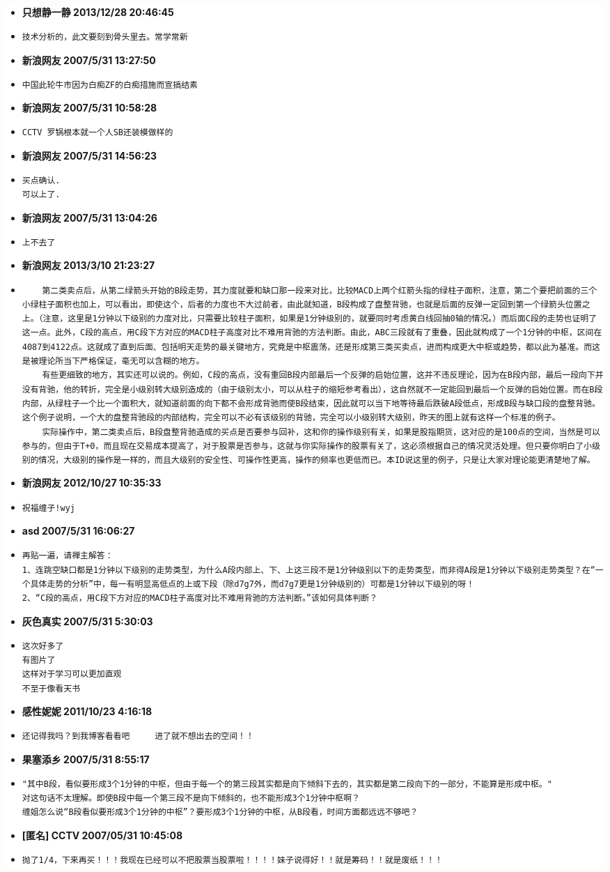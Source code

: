 - **只想静一静 2013/12/28 20:46:45**
- ```
  技术分析的，此文要刻到骨头里去。常学常新
  ```
- **新浪网友 2007/5/31 13:27:50**
- ```
  中国此轮牛市因为白痴ZF的白痴措施而宣搞结素
  ```
- **新浪网友 2007/5/31 10:58:28**
- ```
  CCTV 罗锅根本就一个人SB还装模做样的
  ```
- **新浪网友 2007/5/31 14:56:23**
- ```
  买点确认.
  可以上了.
  ```
- **新浪网友 2007/5/31 13:04:26**
- ```
  上不去了
  ```
- **新浪网友 2013/3/10 21:23:27**
- ```
      第二类卖点后，从第二绿箭头开始的B段走势，其力度就要和缺口那一段来对比，比较MACD上两个红箭头指的绿柱子面积，注意，第二个要把前面的三个小绿柱子面积也加上，可以看出，即使这个，后者的力度也不大过前者，由此就知道，B段构成了盘整背驰，也就是后面的反弹一定回到第一个绿箭头位置之上。（注意，这里是1分钟以下级别的力度对比，只需要比较柱子面积，如果是1分钟级别的，就要同时考虑黄白线回抽0轴的情况。）而后面C段的走势也证明了这一点。此外，C段的高点，用C段下方对应的MACD柱子高度对比不难用背驰的方法判断。由此，ABC三段就有了重叠，因此就构成了一个1分钟的中枢，区间在4087到4122点。这就成了直到后面、包括明天走势的最关键地方，究竟是中枢震荡，还是形成第三类买卖点，进而构成更大中枢或趋势，都以此为基准。而这是被理论所当下严格保证，毫无可以含糊的地方。
      有些更细致的地方，其实还可以说的。例如，C段的高点，没有重回B段内部最后一个反弹的启始位置，这并不违反理论，因为在B段内部，最后一段向下并没有背驰，他的转折，完全是小级别转大级别造成的（由于级别太小，可以从柱子的缩短参考看出），这自然就不一定能回到最后一个反弹的启始位置。而在B段内部，从绿柱子一个比一个面积大，就知道前面的向下都不会形成背驰而使B段结束，因此就可以当下地等待最后跌破A段低点，形成B段与缺口段的盘整背驰。这个例子说明，一个大的盘整背驰段的内部结构，完全可以不必有该级别的背驰，完全可以小级别转大级别，昨天的图上就有这样一个标准的例子。
      实际操作中，第二类卖点后，B段盘整背驰造成的买点是否要参与回补，这和你的操作级别有关，如果是股指期货，这对应的是100点的空间，当然是可以参与的，但由于T+0，而且现在交易成本提高了，对于股票是否参与，这就与你实际操作的股票有关了，这必须根据自己的情况灵活处理。但只要你明白了小级别的情况，大级别的操作是一样的，而且大级别的安全性、可操作性更高，操作的频率也更低而已。本ID说这里的例子，只是让大家对理论能更清楚地了解。
  ```
- **新浪网友 2012/10/27 10:35:33**
- ```
  祝福缠子!wyj
  ```
- **asd 2007/5/31 16:06:27**
- ```
  再贴一遍，请禅主解答：
  1、连跳空缺口都是1分钟以下级别的走势类型，为什么A段内部上、下、上这三段不是1分钟级别以下的走势类型，而非得A段是1分钟以下级别走势类型？在“一个具体走势的分析”中，每一有明显高低点的上或下段（除d7g7外，而d7g7更是1分钟级别的）可都是1分钟以下级别的呀！
  2、“C段的高点，用C段下方对应的MACD柱子高度对比不难用背驰的方法判断。”该如何具体判断？
  ```
- **灰色真实 2007/5/31 5:30:03**
- ```
  这次好多了
  有图片了
  这样对于学习可以更加直观
  不至于像看天书
  ```
- **感性妮妮 2011/10/23 4:16:18**
- ```
  还记得我吗？到我博客看看吧     进了就不想出去的空间！！
  ```
- **果塞添乡 2007/5/31 8:55:17**
- ```
  "其中B段，看似要形成3个1分钟的中枢，但由于每一个的第三段其实都是向下倾斜下去的，其实都是第二段向下的一部分，不能算是形成中枢。"
  对这句话不太理解。即使B段中每一个第三段不是向下倾斜的，也不能形成3个1分钟中枢啊？
  缠姐怎么说“B段看似要形成3个1分钟的中枢”？要形成3个1分钟的中枢，从B段看，时间方面都远远不够吧？
  ```
- **[匿名] CCTV  2007/05/31 10:45:08**
- ```
  抛了1/4，下来再买！！！我现在已经可以不把股票当股票啦！！！！妹子说得好！！就是筹码！！就是废纸！！！ 
  ```